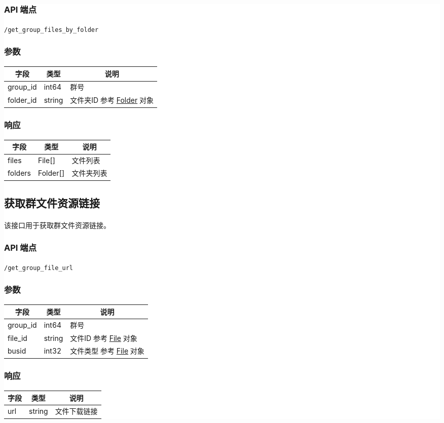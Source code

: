 ### API 端点

`/get_group_files_by_folder`

### 参数

| 字段        | 类型     | 说明                            |
|-----------|--------|-------------------------------|
| group_id  | int64  | 群号                            |
| folder_id | string | 文件夹ID 参考 [Folder](#folder) 对象 |

### 响应

| 字段      | 类型       | 说明    |
|---------|----------|-------|
| files   | File[]   | 文件列表  |
| folders | Folder[] | 文件夹列表 |

## 获取群文件资源链接

该接口用于获取群文件资源链接。

### API 端点

`/get_group_file_url`

### 参数

| 字段       | 类型     | 说明                       |
|----------|--------|--------------------------|
| group_id | int64  | 群号                       |
| file_id  | string | 文件ID 参考 [File](#file) 对象 |
| busid    | int32  | 文件类型 参考 [File](#file) 对象 |

### 响应

| 字段  | 类型     | 说明     |
|-----|--------|--------|
| url | string | 文件下载链接 |
